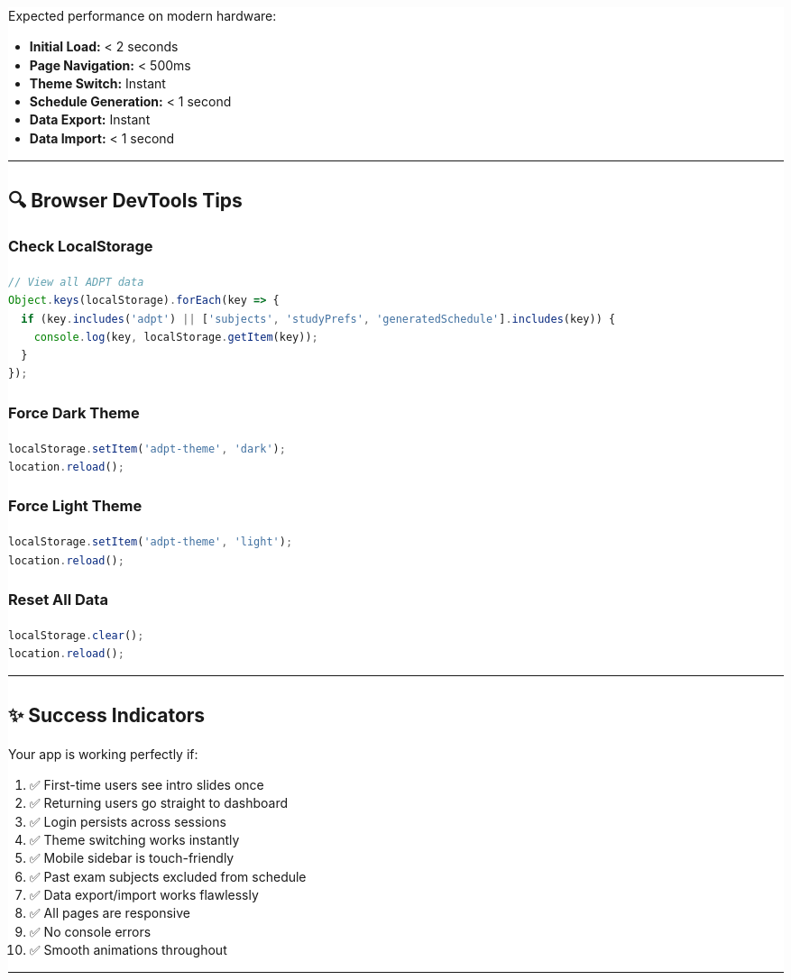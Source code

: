Expected performance on modern hardware:

- **Initial Load:** < 2 seconds
- **Page Navigation:** < 500ms
- **Theme Switch:** Instant
- **Schedule Generation:** < 1 second
- **Data Export:** Instant
- **Data Import:** < 1 second

---

## 🔍 Browser DevTools Tips

### Check LocalStorage
```javascript
// View all ADPT data
Object.keys(localStorage).forEach(key => {
  if (key.includes('adpt') || ['subjects', 'studyPrefs', 'generatedSchedule'].includes(key)) {
    console.log(key, localStorage.getItem(key));
  }
});
```

### Force Dark Theme
```javascript
localStorage.setItem('adpt-theme', 'dark');
location.reload();
```

### Force Light Theme
```javascript
localStorage.setItem('adpt-theme', 'light');
location.reload();
```

### Reset All Data
```javascript
localStorage.clear();
location.reload();
```

---

## ✨ Success Indicators

Your app is working perfectly if:

1. ✅ First-time users see intro slides once
2. ✅ Returning users go straight to dashboard
3. ✅ Login persists across sessions
4. ✅ Theme switching works instantly
5. ✅ Mobile sidebar is touch-friendly
6. ✅ Past exam subjects excluded from schedule
7. ✅ Data export/import works flawlessly
8. ✅ All pages are responsive
9. ✅ No console errors
10. ✅ Smooth animations throughout

---